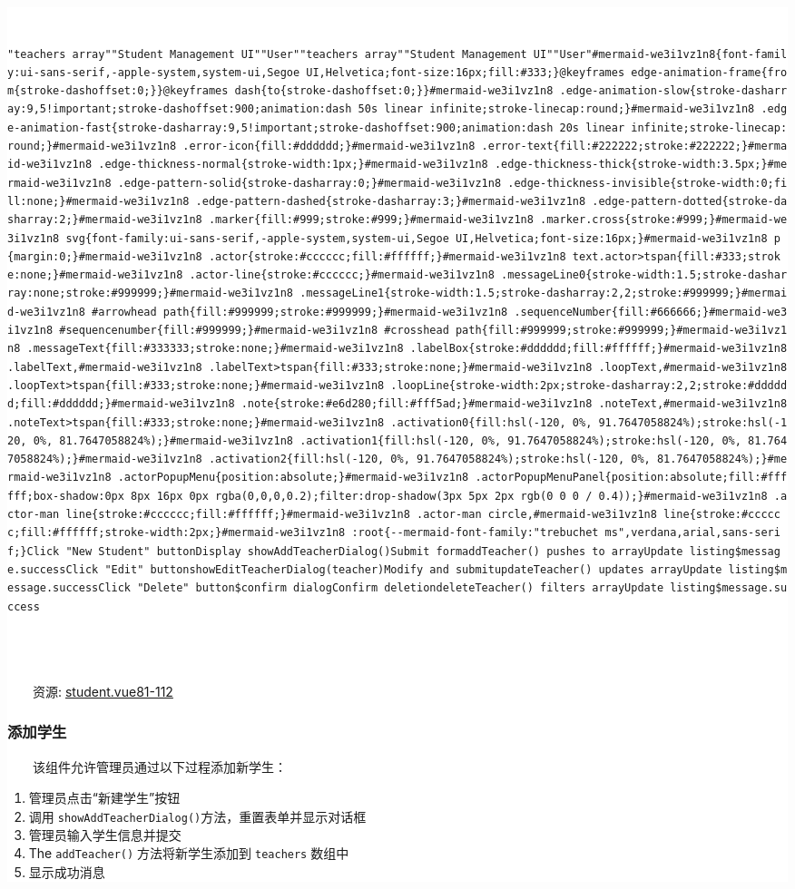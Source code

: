 ```


"teachers array""Student Management UI""User""teachers array""Student Management UI""User"#mermaid-we3i1vz1n8{font-family:ui-sans-serif,-apple-system,system-ui,Segoe UI,Helvetica;font-size:16px;fill:#333;}@keyframes edge-animation-frame{from{stroke-dashoffset:0;}}@keyframes dash{to{stroke-dashoffset:0;}}#mermaid-we3i1vz1n8 .edge-animation-slow{stroke-dasharray:9,5!important;stroke-dashoffset:900;animation:dash 50s linear infinite;stroke-linecap:round;}#mermaid-we3i1vz1n8 .edge-animation-fast{stroke-dasharray:9,5!important;stroke-dashoffset:900;animation:dash 20s linear infinite;stroke-linecap:round;}#mermaid-we3i1vz1n8 .error-icon{fill:#dddddd;}#mermaid-we3i1vz1n8 .error-text{fill:#222222;stroke:#222222;}#mermaid-we3i1vz1n8 .edge-thickness-normal{stroke-width:1px;}#mermaid-we3i1vz1n8 .edge-thickness-thick{stroke-width:3.5px;}#mermaid-we3i1vz1n8 .edge-pattern-solid{stroke-dasharray:0;}#mermaid-we3i1vz1n8 .edge-thickness-invisible{stroke-width:0;fill:none;}#mermaid-we3i1vz1n8 .edge-pattern-dashed{stroke-dasharray:3;}#mermaid-we3i1vz1n8 .edge-pattern-dotted{stroke-dasharray:2;}#mermaid-we3i1vz1n8 .marker{fill:#999;stroke:#999;}#mermaid-we3i1vz1n8 .marker.cross{stroke:#999;}#mermaid-we3i1vz1n8 svg{font-family:ui-sans-serif,-apple-system,system-ui,Segoe UI,Helvetica;font-size:16px;}#mermaid-we3i1vz1n8 p{margin:0;}#mermaid-we3i1vz1n8 .actor{stroke:#cccccc;fill:#ffffff;}#mermaid-we3i1vz1n8 text.actor>tspan{fill:#333;stroke:none;}#mermaid-we3i1vz1n8 .actor-line{stroke:#cccccc;}#mermaid-we3i1vz1n8 .messageLine0{stroke-width:1.5;stroke-dasharray:none;stroke:#999999;}#mermaid-we3i1vz1n8 .messageLine1{stroke-width:1.5;stroke-dasharray:2,2;stroke:#999999;}#mermaid-we3i1vz1n8 #arrowhead path{fill:#999999;stroke:#999999;}#mermaid-we3i1vz1n8 .sequenceNumber{fill:#666666;}#mermaid-we3i1vz1n8 #sequencenumber{fill:#999999;}#mermaid-we3i1vz1n8 #crosshead path{fill:#999999;stroke:#999999;}#mermaid-we3i1vz1n8 .messageText{fill:#333333;stroke:none;}#mermaid-we3i1vz1n8 .labelBox{stroke:#dddddd;fill:#ffffff;}#mermaid-we3i1vz1n8 .labelText,#mermaid-we3i1vz1n8 .labelText>tspan{fill:#333;stroke:none;}#mermaid-we3i1vz1n8 .loopText,#mermaid-we3i1vz1n8 .loopText>tspan{fill:#333;stroke:none;}#mermaid-we3i1vz1n8 .loopLine{stroke-width:2px;stroke-dasharray:2,2;stroke:#dddddd;fill:#dddddd;}#mermaid-we3i1vz1n8 .note{stroke:#e6d280;fill:#fff5ad;}#mermaid-we3i1vz1n8 .noteText,#mermaid-we3i1vz1n8 .noteText>tspan{fill:#333;stroke:none;}#mermaid-we3i1vz1n8 .activation0{fill:hsl(-120, 0%, 91.7647058824%);stroke:hsl(-120, 0%, 81.7647058824%);}#mermaid-we3i1vz1n8 .activation1{fill:hsl(-120, 0%, 91.7647058824%);stroke:hsl(-120, 0%, 81.7647058824%);}#mermaid-we3i1vz1n8 .activation2{fill:hsl(-120, 0%, 91.7647058824%);stroke:hsl(-120, 0%, 81.7647058824%);}#mermaid-we3i1vz1n8 .actorPopupMenu{position:absolute;}#mermaid-we3i1vz1n8 .actorPopupMenuPanel{position:absolute;fill:#ffffff;box-shadow:0px 8px 16px 0px rgba(0,0,0,0.2);filter:drop-shadow(3px 5px 2px rgb(0 0 0 / 0.4));}#mermaid-we3i1vz1n8 .actor-man line{stroke:#cccccc;fill:#ffffff;}#mermaid-we3i1vz1n8 .actor-man circle,#mermaid-we3i1vz1n8 line{stroke:#cccccc;fill:#ffffff;stroke-width:2px;}#mermaid-we3i1vz1n8 :root{--mermaid-font-family:"trebuchet ms",verdana,arial,sans-serif;}Click "New Student" buttonDisplay showAddTeacherDialog()Submit formaddTeacher() pushes to arrayUpdate listing$message.successClick "Edit" buttonshowEditTeacherDialog(teacher)Modify and submitupdateTeacher() updates arrayUpdate listing$message.successClick "Delete" button$confirm dialogConfirm deletiondeleteTeacher() filters arrayUpdate listing$message.success




```

　　资源: [student.vue81-112](https://github.com/kingcard1989/xtu/blob/4a451c1d/student.vue#L81-L112)

### 添加学生

　　该组件允许管理员通过以下过程添加新学生：

1. 管理员点击“新建学生”按钮
2. 调用 `showAddTeacherDialog()`​ 方法，重置表单并显示对话框
3. 管理员输入学生信息并提交
4. The `addTeacher()`​ 方法将新学生添加到 `teachers`​ 数组中
5. 显示成功消息
